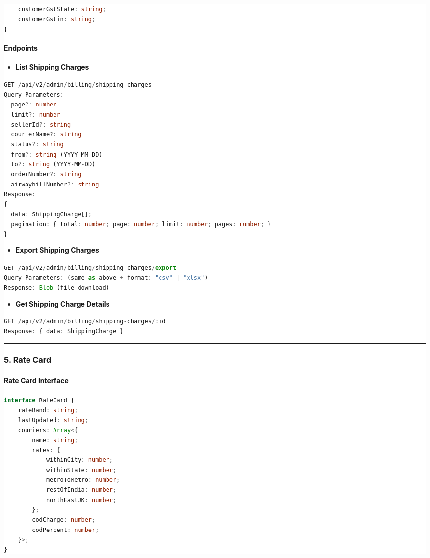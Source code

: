 ```typescript
    customerGstState: string;
    customerGstin: string;
}
```

#### Endpoints
- **List Shipping Charges**
```typescript
GET /api/v2/admin/billing/shipping-charges
Query Parameters:
  page?: number
  limit?: number
  sellerId?: string
  courierName?: string
  status?: string
  from?: string (YYYY-MM-DD)
  to?: string (YYYY-MM-DD)
  orderNumber?: string
  airwaybillNumber?: string
Response:
{
  data: ShippingCharge[];
  pagination: { total: number; page: number; limit: number; pages: number; }
}
```
- **Export Shipping Charges**
```typescript
GET /api/v2/admin/billing/shipping-charges/export
Query Parameters: (same as above + format: "csv" | "xlsx")
Response: Blob (file download)
```
- **Get Shipping Charge Details**
```typescript
GET /api/v2/admin/billing/shipping-charges/:id
Response: { data: ShippingCharge }
```

---

### 5. Rate Card

#### Rate Card Interface
```typescript
interface RateCard {
    rateBand: string;
    lastUpdated: string;
    couriers: Array<{
        name: string;
        rates: {
            withinCity: number;
            withinState: number;
            metroToMetro: number;
            restOfIndia: number;
            northEastJK: number;
        };
        codCharge: number;
        codPercent: number;
    }>;
}
```
